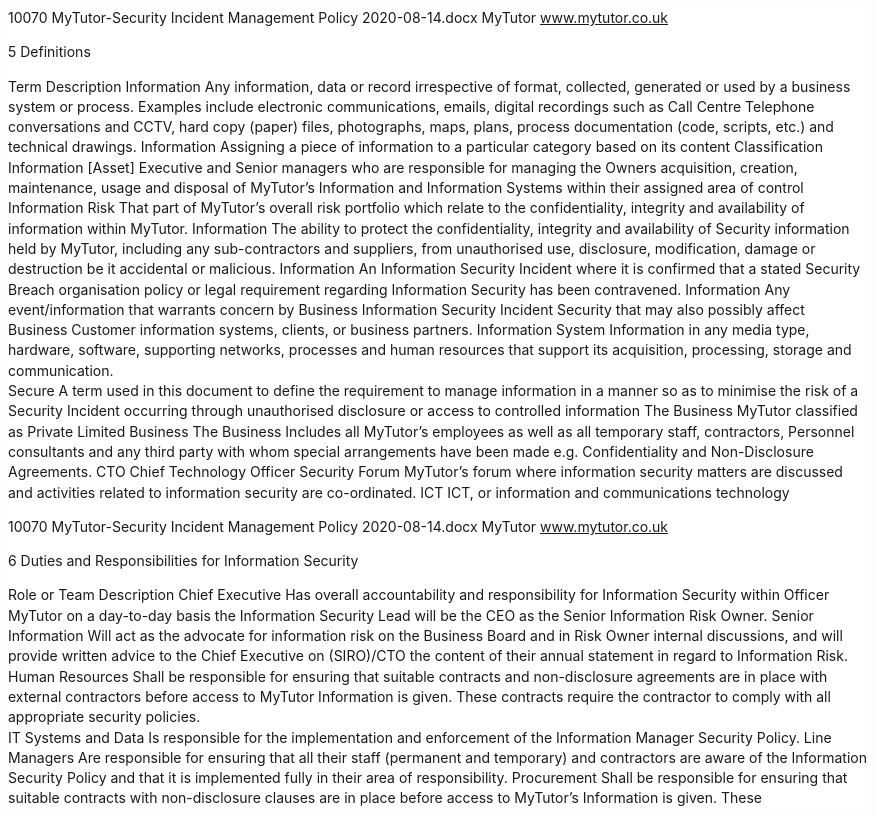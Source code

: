      
10070  MyTutor-Security Incident Management Policy   2020-08-14.docx MyTutor     www.mytutor.co.uk     
 
5 Definitions 
 
Term  Description 
Information  Any information, data or record irrespective of format, collected, generated 
or used by a business system or process. Examples include electronic 
communications, emails, digital recordings such as Call Centre Telephone 
conversations and CCTV, hard copy (paper) files, photographs, maps, plans, 
process documentation (code, scripts, etc.) and technical drawings. 
Information  Assigning a piece of information to a particular category based on its content 
Classification 
Information [Asset]  Executive and Senior managers who are responsible for managing the 
Owners  acquisition, creation, maintenance, usage and disposal of MyTutor’s 
Information and Information Systems within their assigned area of control 
Information Risk  That part of MyTutor’s overall risk portfolio which relate to the 
confidentiality, integrity and availability of information within MyTutor. 
Information  The ability to protect the confidentiality, integrity and availability of 
Security  information held by MyTutor, including any sub-contractors and suppliers, 
from unauthorised use, disclosure, modification, damage or destruction be it 
accidental or malicious. 
Information  An Information Security Incident where it is confirmed that a stated 
Security Breach  organisation policy or legal requirement regarding Information Security has 
been contravened. 
Information  Any event/information that warrants concern by Business Information 
Security Incident  Security that may also possibly affect Business Customer information systems, 
clients, or business partners. 
Information System  Information in any media type, hardware, software, supporting networks, 
processes and human resources that support its acquisition, processing, 
storage and communication.  
Secure  A term used in this document to define the requirement to manage 
information in a manner so as to minimise the risk of a Security Incident 
occurring through unauthorised disclosure or access to controlled information 
The Business   MyTutor classified as Private Limited Business 
The Business  Includes all MyTutor’s employees as well as all temporary staff, contractors, 
Personnel  consultants and any third party with whom special arrangements have been 
made e.g. Confidentiality and Non-Disclosure Agreements. 
CTO  Chief Technology Officer 
Security Forum  MyTutor’s forum where information security matters are discussed and 
activities related to information security are co-ordinated. 
ICT  ICT, or information and communications technology 
 
     
10070  MyTutor-Security Incident Management Policy   2020-08-14.docx MyTutor     www.mytutor.co.uk     
 
6 Duties and Responsibilities for 
Information Security 
 
Role or Team  Description 
Chief Executive  Has overall accountability and responsibility for Information Security within 
Officer   MyTutor on a day-to-day basis the Information Security Lead will be the CEO 
as the Senior Information Risk Owner. 
Senior Information  Will act as the advocate for information risk on the Business Board and in 
Risk Owner  internal discussions, and will provide written advice to the Chief Executive on 
(SIRO)/CTO  the content of their annual statement in regard to Information Risk. 
Human Resources   Shall be responsible for ensuring that suitable contracts and non-disclosure 
agreements are in place with external contractors before access to MyTutor 
Information is given. These contracts require the contractor to comply with all 
appropriate security policies.  
IT Systems and Data  Is responsible for the implementation and enforcement of the Information 
Manager  Security Policy. 
Line Managers  Are responsible for ensuring that all their staff (permanent and temporary) 
and contractors are aware of the Information Security Policy and that it is 
implemented fully in their area of responsibility. 
Procurement   Shall be responsible for ensuring that suitable contracts with non-disclosure 
clauses are in place before access to MyTutor’s Information is given. These 